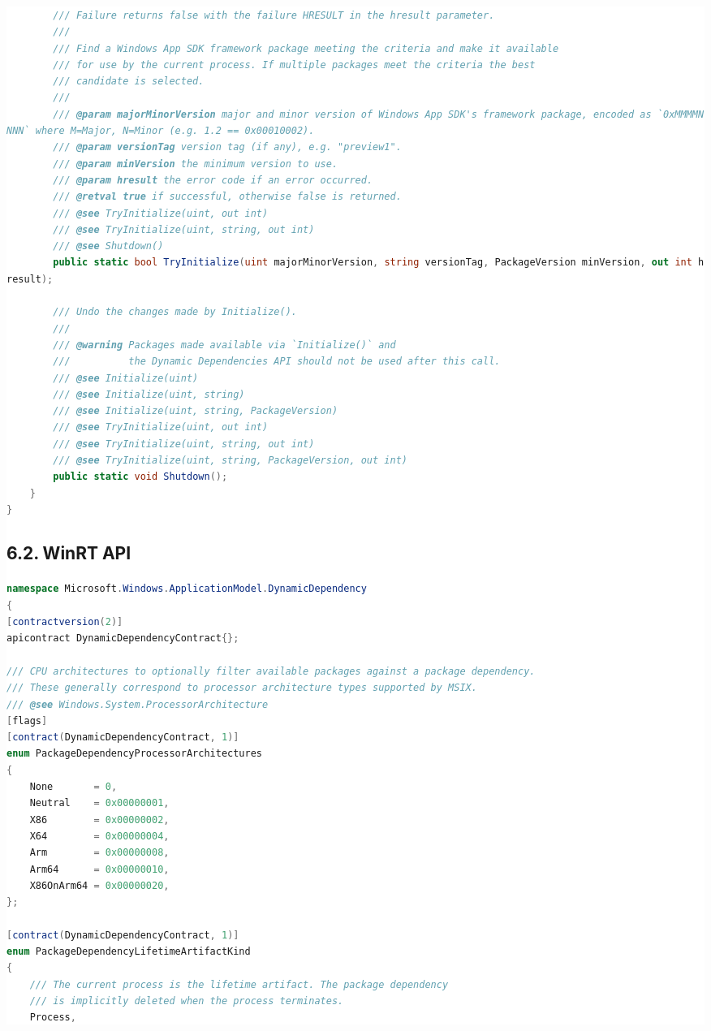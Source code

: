 ```c#
        /// Failure returns false with the failure HRESULT in the hresult parameter.
        ///
        /// Find a Windows App SDK framework package meeting the criteria and make it available
        /// for use by the current process. If multiple packages meet the criteria the best
        /// candidate is selected.
        ///
        /// @param majorMinorVersion major and minor version of Windows App SDK's framework package, encoded as `0xMMMMNNNN` where M=Major, N=Minor (e.g. 1.2 == 0x00010002).
        /// @param versionTag version tag (if any), e.g. "preview1".
        /// @param minVersion the minimum version to use.
        /// @param hresult the error code if an error occurred.
        /// @retval true if successful, otherwise false is returned.
        /// @see TryInitialize(uint, out int)
        /// @see TryInitialize(uint, string, out int)
        /// @see Shutdown()
        public static bool TryInitialize(uint majorMinorVersion, string versionTag, PackageVersion minVersion, out int hresult);

        /// Undo the changes made by Initialize().
        ///
        /// @warning Packages made available via `Initialize()` and
        ///          the Dynamic Dependencies API should not be used after this call.
        /// @see Initialize(uint)
        /// @see Initialize(uint, string)
        /// @see Initialize(uint, string, PackageVersion)
        /// @see TryInitialize(uint, out int)
        /// @see TryInitialize(uint, string, out int)
        /// @see TryInitialize(uint, string, PackageVersion, out int)
        public static void Shutdown();
    }
}
```

## 6.2. WinRT API

```c# (but really MIDL3)
namespace Microsoft.Windows.ApplicationModel.DynamicDependency
{
[contractversion(2)]
apicontract DynamicDependencyContract{};

/// CPU architectures to optionally filter available packages against a package dependency.
/// These generally correspond to processor architecture types supported by MSIX.
/// @see Windows.System.ProcessorArchitecture
[flags]
[contract(DynamicDependencyContract, 1)]
enum PackageDependencyProcessorArchitectures
{
    None       = 0,
    Neutral    = 0x00000001,
    X86        = 0x00000002,
    X64        = 0x00000004,
    Arm        = 0x00000008,
    Arm64      = 0x00000010,
    X86OnArm64 = 0x00000020,
};

[contract(DynamicDependencyContract, 1)]
enum PackageDependencyLifetimeArtifactKind
{
    /// The current process is the lifetime artifact. The package dependency
    /// is implicitly deleted when the process terminates.
    Process,
```